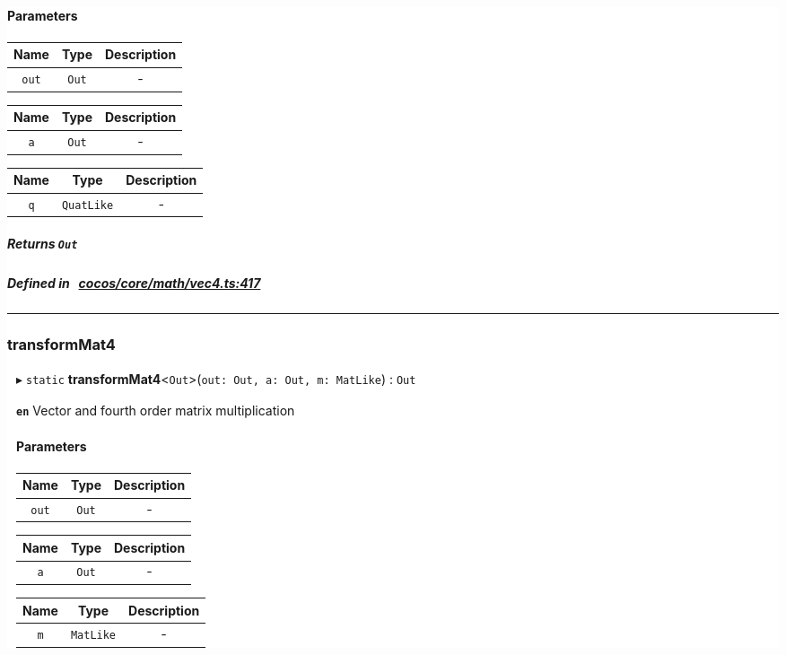 




#### Parameters

| Name | Type | Description |
| :------: | :------: | :------: |
| `out` | `Out` | - |

| Name | Type | Description |
| :------: | :------: | :------: |
| `a` | `Out` | - |

| Name | Type | Description |
| :------: | :------: | :------: |
| `q` | `QuatLike` | - |



##### Returns `Out`




</div>

##### Defined in &nbsp;   [cocos/core/math/vec4.ts:417](https://github.com/cocos-creator/engine/blob/c7bf6b8a9/cocos/core/math/vec4.ts#L417)&nbsp;
___
### transformMat4
<div style="margin-left: 10px;">

▸ `static`  **transformMat4**<`Out`\>(`out: Out, a: Out, m: MatLike`) : `Out`




**`en`** Vector and fourth order matrix multiplication








#### Parameters

| Name | Type | Description |
| :------: | :------: | :------: |
| `out` | `Out` | - |

| Name | Type | Description |
| :------: | :------: | :------: |
| `a` | `Out` | - |

| Name | Type | Description |
| :------: | :------: | :------: |
| `m` | `MatLike` | - |
